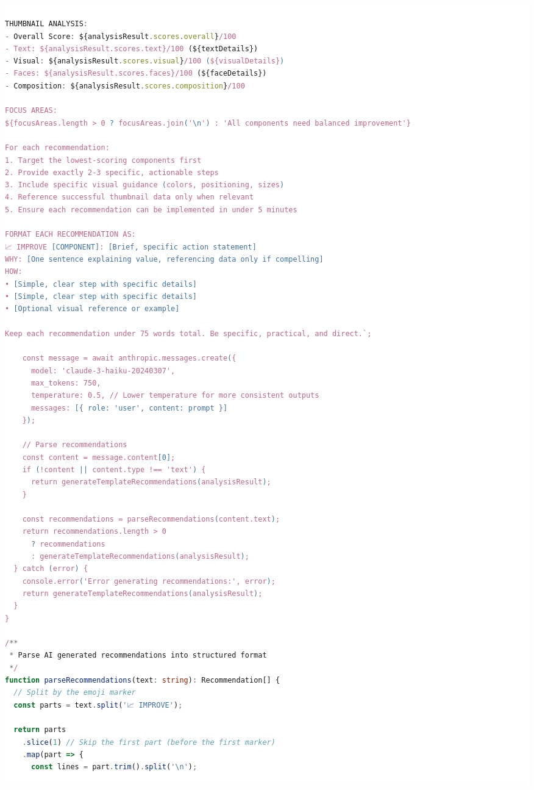 ```typescript

THUMBNAIL ANALYSIS:
- Overall Score: ${analysisResult.scores.overall}/100
- Text: ${analysisResult.scores.text}/100 (${textDetails})
- Visual: ${analysisResult.scores.visual}/100 (${visualDetails})
- Faces: ${analysisResult.scores.faces}/100 (${faceDetails})
- Composition: ${analysisResult.scores.composition}/100

FOCUS AREAS:
${focusAreas.length > 0 ? focusAreas.join('\n') : 'All components need balanced improvement'}

For each recommendation:
1. Target the lowest-scoring components first
2. Provide exactly 2-3 specific, actionable steps
3. Include specific visual guidance (colors, positioning, sizes)
4. Reference successful thumbnail data only when relevant
5. Ensure each recommendation can be implemented in under 5 minutes

FORMAT EACH RECOMMENDATION AS:
📈 IMPROVE [COMPONENT]: [Brief, specific action statement]
WHY: [One sentence explaining value, referencing data only if compelling]
HOW:
• [Simple, clear step with specific details]
• [Simple, clear step with specific details]
• [Optional visual reference or example]

Keep each recommendation under 75 words total. Be specific, practical, and direct.`;

    const message = await anthropic.messages.create({
      model: 'claude-3-haiku-20240307',
      max_tokens: 750,
      temperature: 0.5, // Lower temperature for more consistent outputs
      messages: [{ role: 'user', content: prompt }]
    });

    // Parse recommendations
    const content = message.content[0];
    if (!content || content.type !== 'text') {
      return generateTemplateRecommendations(analysisResult);
    }
    
    const recommendations = parseRecommendations(content.text);
    return recommendations.length > 0 
      ? recommendations 
      : generateTemplateRecommendations(analysisResult);
  } catch (error) {
    console.error('Error generating recommendations:', error);
    return generateTemplateRecommendations(analysisResult);
  }
}

/**
 * Parse AI generated recommendations into structured format
 */
function parseRecommendations(text: string): Recommendation[] {
  // Split by the emoji marker
  const parts = text.split('📈 IMPROVE');
  
  return parts
    .slice(1) // Skip the first part (before the first marker)
    .map(part => {
      const lines = part.trim().split('\n');
      
```